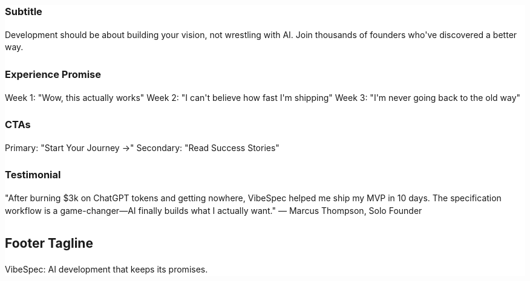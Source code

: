 ### Subtitle
Development should be about building your vision, not wrestling with AI. Join thousands of founders who've discovered a better way.

### Experience Promise
Week 1: "Wow, this actually works"
Week 2: "I can't believe how fast I'm shipping"
Week 3: "I'm never going back to the old way"

### CTAs
Primary: "Start Your Journey →"
Secondary: "Read Success Stories"

### Testimonial
"After burning $3k on ChatGPT tokens and getting nowhere, VibeSpec helped me ship my MVP in 10 days. The specification workflow is a game-changer—AI finally builds what I actually want."
— Marcus Thompson, Solo Founder

## Footer Tagline
VibeSpec: AI development that keeps its promises.